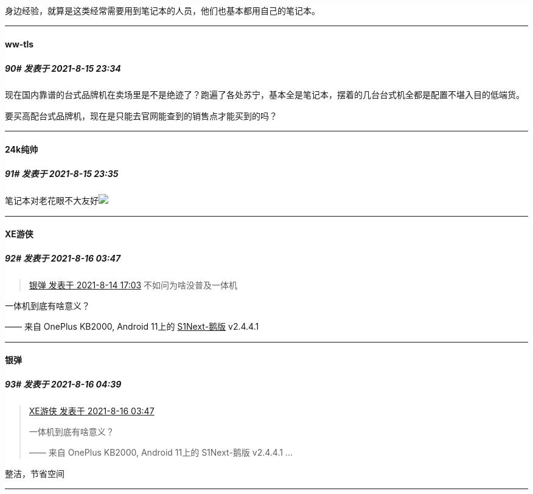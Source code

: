 
身边经验，就算是这类经常需要用到笔记本的人员，他们也基本都用自己的笔记本。


*****

####  ww-tls  
##### 90#       发表于 2021-8-15 23:34


现在国内靠谱的台式品牌机在卖场里是不是绝迹了？跑遍了各处苏宁，基本全是笔记本，摆着的几台台式机全都是配置不堪入目的低端货。


要买高配台式品牌机，现在是只能去官网能查到的销售点才能买到的吗？




*****

####  24k纯帅  
##### 91#       发表于 2021-8-15 23:35


笔记本对老花眼不大友好<img src="https://static.saraba1st.com/image/smiley/face2017/192.png" referrerpolicy="no-referrer">


                                                

*****

####  XE游侠  
##### 92#       发表于 2021-8-16 03:47


<blockquote><a href="httphttps://bbs.saraba1st.com/2b/forum.php?mod=redirect&amp;goto=findpost&amp;pid=52369080&amp;ptid=2020723" target="_blank">银弹 发表于 2021-8-14 17:03</a>
不如问为啥没普及一体机</blockquote>
一体机到底有啥意义？

—— 来自 OnePlus KB2000, Android 11上的 [S1Next-鹅版](https://github.com/ykrank/S1-Next/releases) v2.4.4.1


*****

####  银弹  
##### 93#       发表于 2021-8-16 04:39


<blockquote><a href="httphttps://bbs.saraba1st.com/2b/forum.php?mod=redirect&amp;goto=findpost&amp;pid=52386708&amp;ptid=2020723" target="_blank">XE游侠 发表于 2021-8-16 03:47</a>

一体机到底有啥意义？


—— 来自 OnePlus KB2000, Android 11上的 S1Next-鹅版 v2.4.4.1 ...</blockquote>
整洁，节省空间


                                                 

*****
